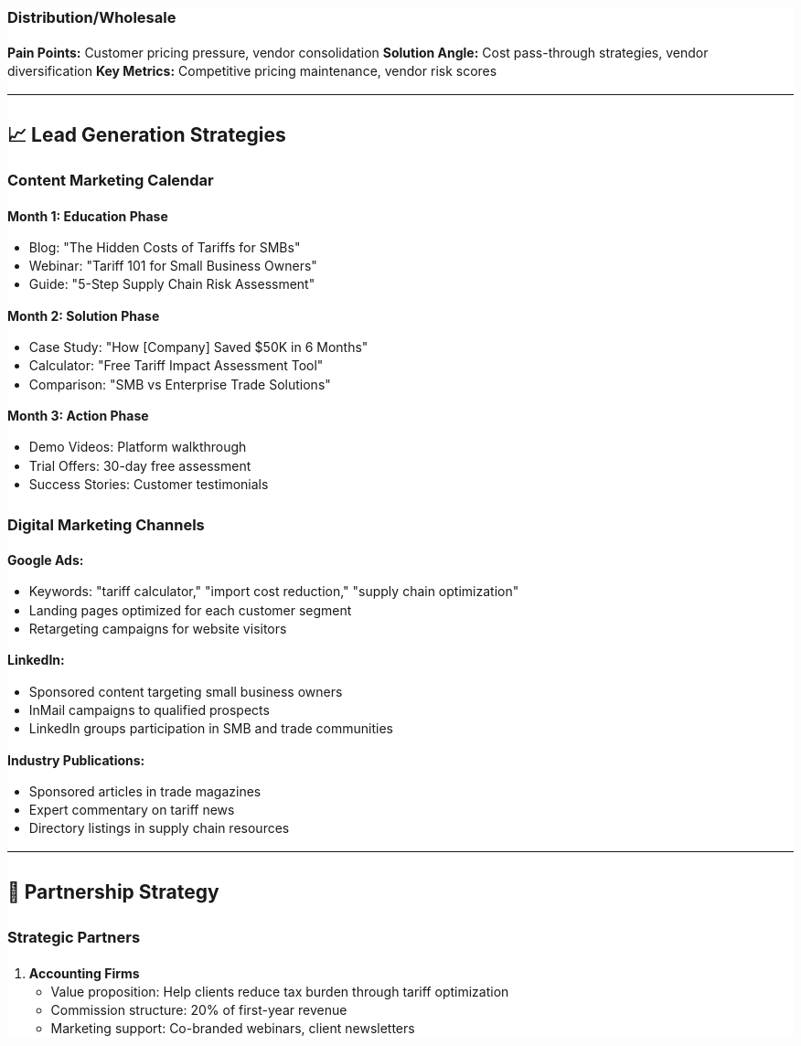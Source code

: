 ### Distribution/Wholesale
**Pain Points:** Customer pricing pressure, vendor consolidation
**Solution Angle:** Cost pass-through strategies, vendor diversification
**Key Metrics:** Competitive pricing maintenance, vendor risk scores

---

## 📈 Lead Generation Strategies

### Content Marketing Calendar

**Month 1: Education Phase**
- Blog: "The Hidden Costs of Tariffs for SMBs"
- Webinar: "Tariff 101 for Small Business Owners"
- Guide: "5-Step Supply Chain Risk Assessment"

**Month 2: Solution Phase**
- Case Study: "How [Company] Saved $50K in 6 Months"
- Calculator: "Free Tariff Impact Assessment Tool"
- Comparison: "SMB vs Enterprise Trade Solutions"

**Month 3: Action Phase**
- Demo Videos: Platform walkthrough
- Trial Offers: 30-day free assessment
- Success Stories: Customer testimonials

### Digital Marketing Channels

**Google Ads:**
- Keywords: "tariff calculator," "import cost reduction," "supply chain optimization"
- Landing pages optimized for each customer segment
- Retargeting campaigns for website visitors

**LinkedIn:**
- Sponsored content targeting small business owners
- InMail campaigns to qualified prospects
- LinkedIn groups participation in SMB and trade communities

**Industry Publications:**
- Sponsored articles in trade magazines
- Expert commentary on tariff news
- Directory listings in supply chain resources

---

## 🤝 Partnership Strategy

### Strategic Partners

1. **Accounting Firms**
   - Value proposition: Help clients reduce tax burden through tariff optimization
   - Commission structure: 20% of first-year revenue
   - Marketing support: Co-branded webinars, client newsletters
